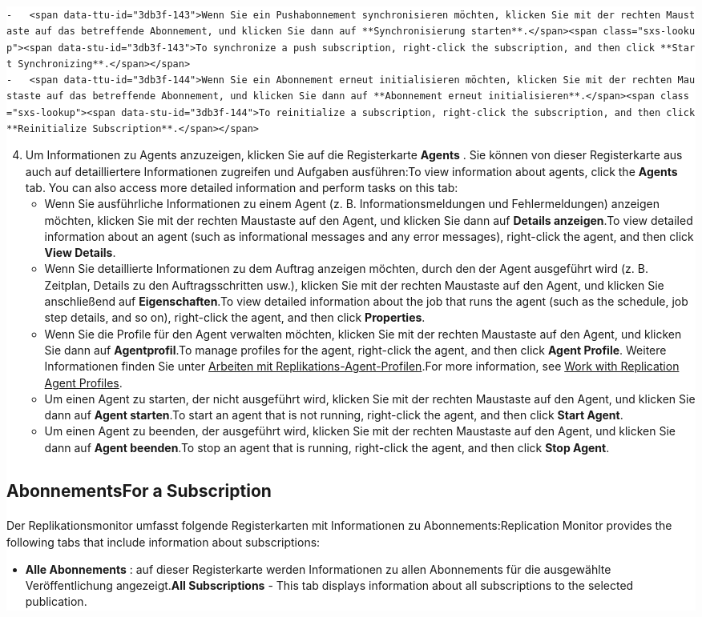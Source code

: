     -   <span data-ttu-id="3db3f-143">Wenn Sie ein Pushabonnement synchronisieren möchten, klicken Sie mit der rechten Maustaste auf das betreffende Abonnement, und klicken Sie dann auf **Synchronisierung starten**.</span><span class="sxs-lookup"><span data-stu-id="3db3f-143">To synchronize a push subscription, right-click the subscription, and then click **Start Synchronizing**.</span></span>    
    -   <span data-ttu-id="3db3f-144">Wenn Sie ein Abonnement erneut initialisieren möchten, klicken Sie mit der rechten Maustaste auf das betreffende Abonnement, und klicken Sie dann auf **Abonnement erneut initialisieren**.</span><span class="sxs-lookup"><span data-stu-id="3db3f-144">To reinitialize a subscription, right-click the subscription, and then click **Reinitialize Subscription**.</span></span>   
4.  <span data-ttu-id="3db3f-145">Um Informationen zu Agents anzuzeigen, klicken Sie auf die Registerkarte **Agents** . Sie können von dieser Registerkarte aus auch auf detailliertere Informationen zugreifen und Aufgaben ausführen:</span><span class="sxs-lookup"><span data-stu-id="3db3f-145">To view information about agents, click the **Agents** tab. You can also access more detailed information and perform tasks on this tab:</span></span>    
    -   <span data-ttu-id="3db3f-146">Wenn Sie ausführliche Informationen zu einem Agent (z. B. Informationsmeldungen und Fehlermeldungen) anzeigen möchten, klicken Sie mit der rechten Maustaste auf den Agent, und klicken Sie dann auf **Details anzeigen**.</span><span class="sxs-lookup"><span data-stu-id="3db3f-146">To view detailed information about an agent (such as informational messages and any error messages), right-click the agent, and then click **View Details**.</span></span>    
    -   <span data-ttu-id="3db3f-147">Wenn Sie detaillierte Informationen zu dem Auftrag anzeigen möchten, durch den der Agent ausgeführt wird (z. B. Zeitplan, Details zu den Auftragsschritten usw.), klicken Sie mit der rechten Maustaste auf den Agent, und klicken Sie anschließend auf **Eigenschaften**.</span><span class="sxs-lookup"><span data-stu-id="3db3f-147">To view detailed information about the job that runs the agent (such as the schedule, job step details, and so on), right-click the agent, and then click **Properties**.</span></span>    
    -   <span data-ttu-id="3db3f-148">Wenn Sie die Profile für den Agent verwalten möchten, klicken Sie mit der rechten Maustaste auf den Agent, und klicken Sie dann auf **Agentprofil**.</span><span class="sxs-lookup"><span data-stu-id="3db3f-148">To manage profiles for the agent, right-click the agent, and then click **Agent Profile**.</span></span> <span data-ttu-id="3db3f-149">Weitere Informationen finden Sie unter [Arbeiten mit Replikations-Agent-Profilen](../agents/replication-agent-profiles.md).</span><span class="sxs-lookup"><span data-stu-id="3db3f-149">For more information, see [Work with Replication Agent Profiles](../agents/replication-agent-profiles.md).</span></span>    
    -   <span data-ttu-id="3db3f-150">Um einen Agent zu starten, der nicht ausgeführt wird, klicken Sie mit der rechten Maustaste auf den Agent, und klicken Sie dann auf **Agent starten**.</span><span class="sxs-lookup"><span data-stu-id="3db3f-150">To start an agent that is not running, right-click the agent, and then click **Start Agent**.</span></span>    
    -   <span data-ttu-id="3db3f-151">Um einen Agent zu beenden, der ausgeführt wird, klicken Sie mit der rechten Maustaste auf den Agent, und klicken Sie dann auf **Agent beenden**.</span><span class="sxs-lookup"><span data-stu-id="3db3f-151">To stop an agent that is running, right-click the agent, and then click **Stop Agent**.</span></span>  
  
## <a name="for-a-subscription"></a><span data-ttu-id="3db3f-152">Abonnements</span><span class="sxs-lookup"><span data-stu-id="3db3f-152">For a Subscription</span></span> 

  <span data-ttu-id="3db3f-153">Der Replikationsmonitor umfasst folgende Registerkarten mit Informationen zu Abonnements:</span><span class="sxs-lookup"><span data-stu-id="3db3f-153">Replication Monitor provides the following tabs that include information about subscriptions:</span></span>  
  
-   <span data-ttu-id="3db3f-154">**Alle Abonnements** : auf dieser Registerkarte werden Informationen zu allen Abonnements für die ausgewählte Veröffentlichung angezeigt.</span><span class="sxs-lookup"><span data-stu-id="3db3f-154">**All Subscriptions** -  This tab displays information about all subscriptions to the selected publication.</span></span>  
  